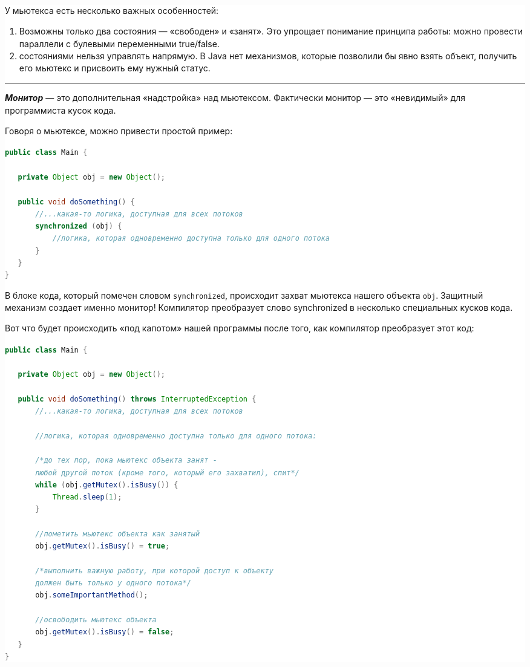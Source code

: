 У мьютекса есть несколько важных особенностей:

1. Возможны только два состояния — «свободен» и «занят». Это упрощает понимание принципа работы: можно провести 
   параллели с булевыми переменными true/false.
2. состояниями нельзя управлять напрямую. В Java нет механизмов, которые позволили бы явно взять объект, получить его 
   мьютекс и присвоить ему нужный статус.

---

***Монитор*** — это дополнительная «надстройка» над мьютексом. Фактически монитор — это «невидимый» для программиста 
кусок кода.

Говоря о мьютексе, можно привести простой пример:

```java
public class Main {
    
   private Object obj = new Object();
   
   public void doSomething() {
       //...какая-то логика, доступная для всех потоков
       synchronized (obj) {
           //логика, которая одновременно доступна только для одного потока
       }
   }
}
```

В блоке кода, который помечен словом `synchronized`, происходит захват мьютекса нашего объекта `obj`. Защитный механизм 
создает именно монитор! Компилятор преобразует слово synchronized в несколько специальных кусков кода.

Вот что будет происходить «под капотом» нашей программы после того, как компилятор преобразует этот код:

```java
public class Main {

   private Object obj = new Object();

   public void doSomething() throws InterruptedException {
       //...какая-то логика, доступная для всех потоков

       //логика, которая одновременно доступна только для одного потока:

       /*до тех пор, пока мьютекс объекта занят -
       любой другой поток (кроме того, который его захватил), спит*/
       while (obj.getMutex().isBusy()) {
           Thread.sleep(1);
       }

       //пометить мьютекс объекта как занятый
       obj.getMutex().isBusy() = true;

       /*выполнить важную работу, при которой доступ к объекту
       должен быть только у одного потока*/
       obj.someImportantMethod();

       //освободить мьютекс объекта
       obj.getMutex().isBusy() = false;
   }
}
```
